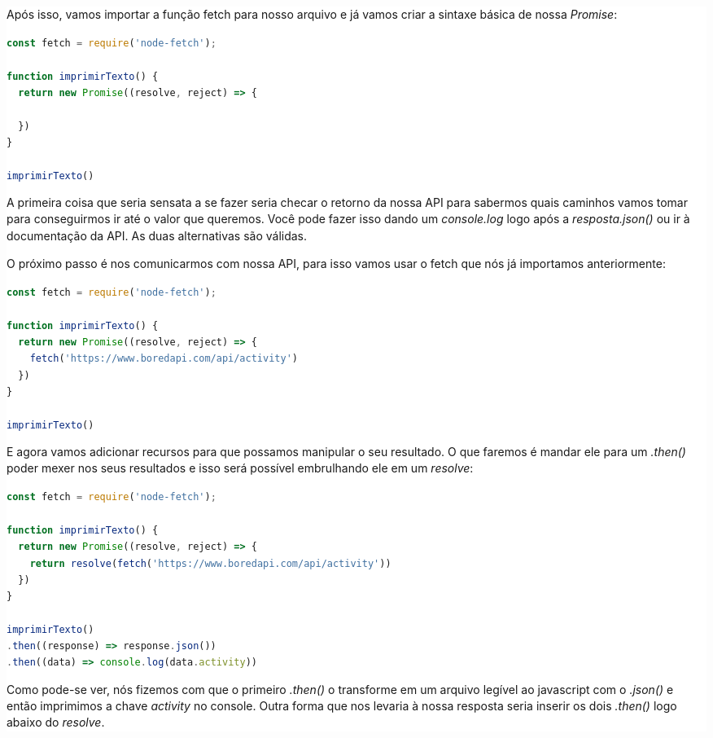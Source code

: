 Após isso, vamos importar a função fetch para nosso arquivo e já vamos criar a sintaxe básica de nossa *Promise*:

```javascript
const fetch = require('node-fetch');

function imprimirTexto() {
  return new Promise((resolve, reject) => {

  })
}

imprimirTexto()
```

A primeira coisa que seria sensata a se fazer seria checar o retorno da nossa API para sabermos quais caminhos vamos tomar para conseguirmos ir até o valor que queremos. Você pode fazer isso dando um *console.log* logo após a *resposta.json()* ou ir à documentação da API. As duas alternativas são válidas.

O próximo passo é nos comunicarmos com nossa API, para isso vamos usar o fetch que nós já importamos anteriormente:

```javascript
const fetch = require('node-fetch');

function imprimirTexto() {
  return new Promise((resolve, reject) => {
    fetch('https://www.boredapi.com/api/activity')
  })
}

imprimirTexto()
```

E agora vamos adicionar recursos para que possamos manipular o seu resultado. O que faremos é mandar ele para um *.then()* poder mexer nos seus resultados e isso será possível embrulhando ele em um *resolve*:

```javascript
const fetch = require('node-fetch');

function imprimirTexto() {
  return new Promise((resolve, reject) => {
    return resolve(fetch('https://www.boredapi.com/api/activity'))
  })
}

imprimirTexto()
.then((response) => response.json())
.then((data) => console.log(data.activity))
```

Como pode-se ver, nós fizemos com que o primeiro *.then()* o transforme em um arquivo legível ao javascript com o *.json()* e então imprimimos a chave *activity* no console. Outra forma que nos levaria à nossa resposta seria inserir os dois *.then()* logo abaixo do *resolve*.
